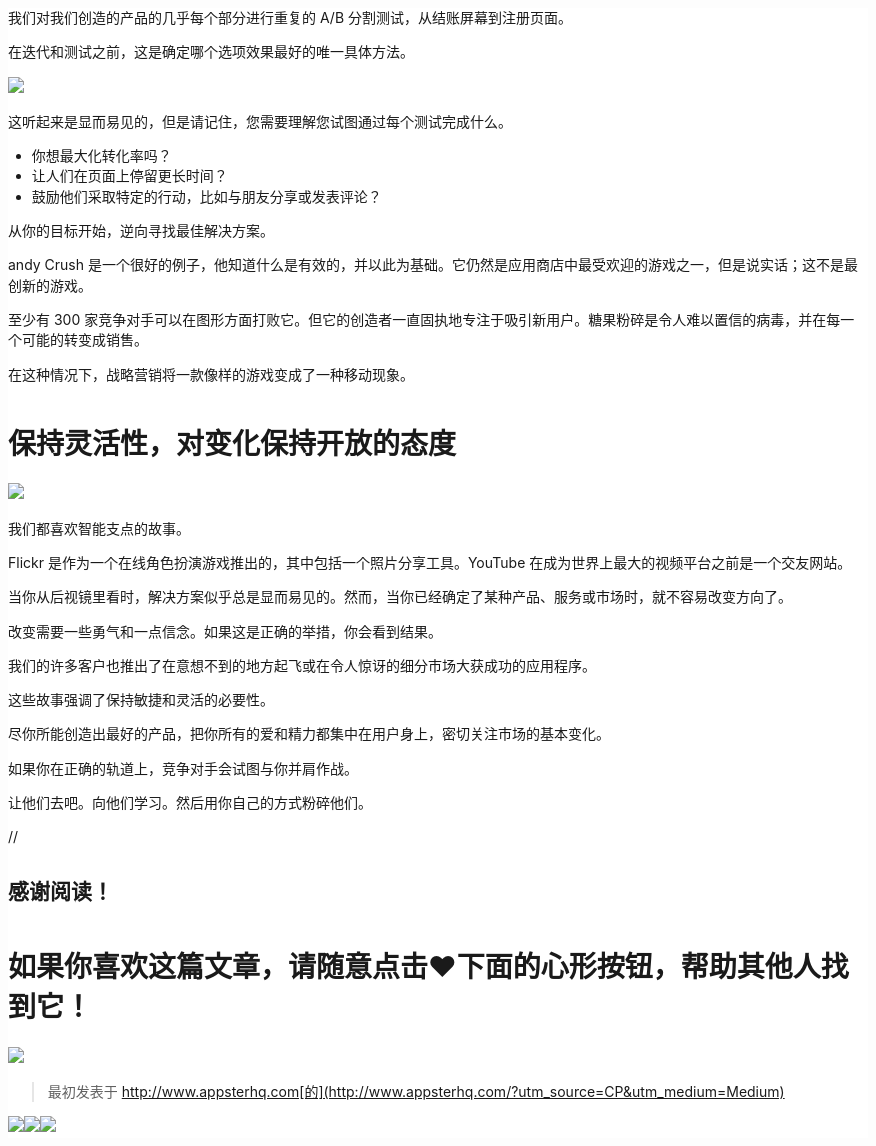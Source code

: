 我们对我们创造的产品的几乎每个部分进行重复的 A/B 分割测试，从结账屏幕到注册页面。

在迭代和测试之前，这是确定哪个选项效果最好的唯一具体方法。

![](img/ed1ab541a7c91ef9920c7a8c141d6db2.png)

这听起来是显而易见的，但是请记住，您需要理解您试图通过每个测试完成什么。

*   你想最大化转化率吗？
*   让人们在页面上停留更长时间？
*   鼓励他们采取特定的行动，比如与朋友分享或发表评论？

从你的目标开始，逆向寻找最佳解决方案。

andy Crush 是一个很好的例子，他知道什么是有效的，并以此为基础。它仍然是应用商店中最受欢迎的游戏之一，但是说实话；这不是最创新的游戏。

至少有 300 家竞争对手可以在图形方面打败它。但它的创造者一直固执地专注于吸引新用户。糖果粉碎是令人难以置信的病毒，并在每一个可能的转变成销售。

在这种情况下，战略营销将一款像样的游戏变成了一种移动现象。

# 保持灵活性，对变化保持开放的态度

![](img/d94b69300552f2d6496250b9b8ac11d9.png)

我们都喜欢智能支点的故事。

Flickr 是作为一个在线角色扮演游戏推出的，其中包括一个照片分享工具。YouTube 在成为世界上最大的视频平台之前是一个交友网站。

当你从后视镜里看时，解决方案似乎总是显而易见的。然而，当你已经确定了某种产品、服务或市场时，就不容易改变方向了。

改变需要一些勇气和一点信念。如果这是正确的举措，你会看到结果。

我们的许多客户也推出了在意想不到的地方起飞或在令人惊讶的细分市场大获成功的应用程序。

这些故事强调了保持敏捷和灵活的必要性。

尽你所能创造出最好的产品，把你所有的爱和精力都集中在用户身上，密切关注市场的基本变化。

如果你在正确的轨道上，竞争对手会试图与你并肩作战。

让他们去吧。向他们学习。然后用你自己的方式粉碎他们。

//

## 感谢阅读！

# 如果你喜欢这篇文章，请随意点击❤下面的心形按钮，帮助其他人找到它！

![](img/cd7813e9068b6166fb579f9e5901b339.png)

> 最初发表于 http://www.appsterhq.com[的](http://www.appsterhq.com/?utm_source=CP&utm_medium=Medium)

![](img/70cd62e4bfba19568e87ab10ede853cf.png)[![](img/6bef8c094c3fd7e8cab8dcc21d8ec425.png)](http://www.appsterhq.com/?utm_source=CP&utm_medium=Medium)![](img/70cd62e4bfba19568e87ab10ede853cf.png)